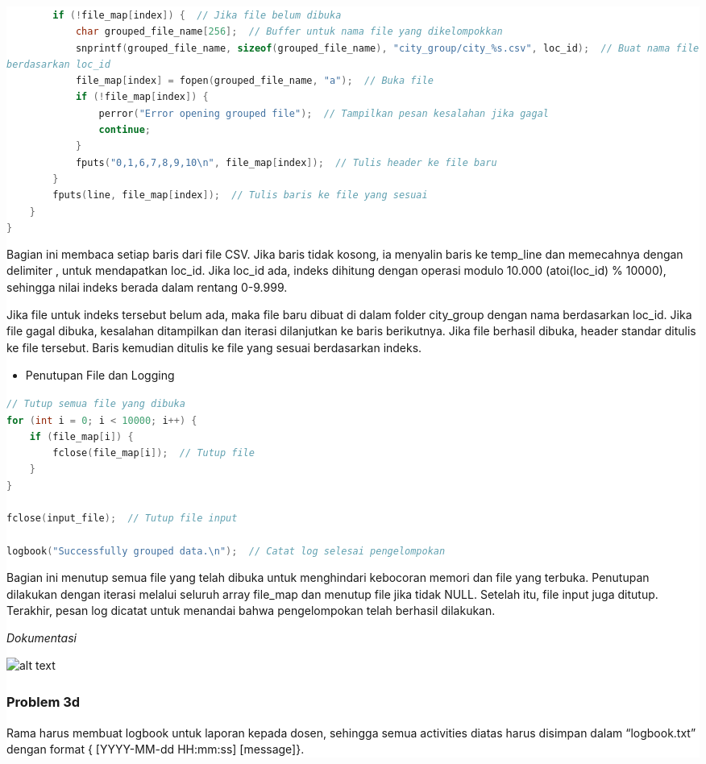 ```C 
        if (!file_map[index]) {  // Jika file belum dibuka
            char grouped_file_name[256];  // Buffer untuk nama file yang dikelompokkan
            snprintf(grouped_file_name, sizeof(grouped_file_name), "city_group/city_%s.csv", loc_id);  // Buat nama file berdasarkan loc_id
            file_map[index] = fopen(grouped_file_name, "a");  // Buka file
            if (!file_map[index]) {
                perror("Error opening grouped file");  // Tampilkan pesan kesalahan jika gagal
                continue;
            }
            fputs("0,1,6,7,8,9,10\n", file_map[index]);  // Tulis header ke file baru
        }
        fputs(line, file_map[index]);  // Tulis baris ke file yang sesuai
    }
}
```
Bagian ini membaca setiap baris dari file CSV. Jika baris tidak kosong, ia menyalin baris ke temp_line dan memecahnya dengan delimiter , untuk mendapatkan loc_id. Jika loc_id ada, indeks dihitung dengan operasi modulo 10.000 (atoi(loc_id) % 10000), sehingga nilai indeks berada dalam rentang 0-9.999.

Jika file untuk indeks tersebut belum ada, maka file baru dibuat di dalam folder city_group dengan nama berdasarkan loc_id. Jika file gagal dibuka, kesalahan ditampilkan dan iterasi dilanjutkan ke baris berikutnya. Jika file berhasil dibuka, header standar ditulis ke file tersebut. Baris kemudian ditulis ke file yang sesuai berdasarkan indeks.

- Penutupan File dan Logging
```C 
// Tutup semua file yang dibuka
for (int i = 0; i < 10000; i++) {
    if (file_map[i]) {
        fclose(file_map[i]);  // Tutup file
    }
}

fclose(input_file);  // Tutup file input

logbook("Successfully grouped data.\n");  // Catat log selesai pengelompokan

```
Bagian ini menutup semua file yang telah dibuka untuk menghindari kebocoran memori dan file yang terbuka. Penutupan dilakukan dengan iterasi melalui seluruh array file_map dan menutup file jika tidak NULL. Setelah itu, file input juga ditutup. Terakhir, pesan log dicatat untuk menandai bahwa pengelompokan telah berhasil dilakukan.

_Dokumentasi_

![alt text](/resource/3c-1.png)

### Problem 3d
Rama harus membuat logbook untuk laporan kepada dosen, sehingga semua activities diatas harus disimpan dalam “logbook.txt” dengan format { [YYYY-MM-dd HH:mm:ss] [message]}.
